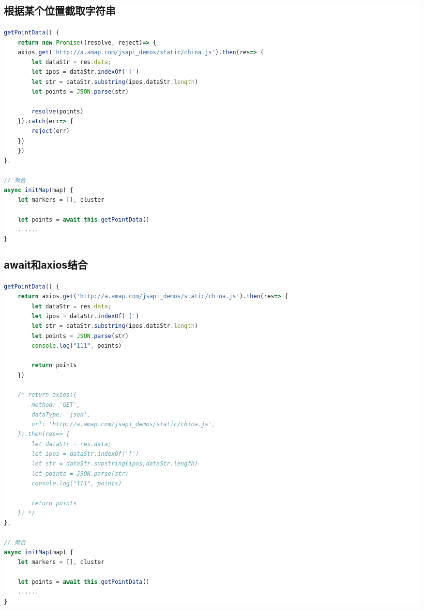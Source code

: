 ## 根据某个位置截取字符串
```js
getPointData() {
    return new Promise((resolve, reject)=> {
    axios.get('http://a.amap.com/jsapi_demos/static/china.js').then(res=> {
        let dataStr = res.data;
        let ipos = dataStr.indexOf('[')
        let str = dataStr.substring(ipos,dataStr.length)
        let points = JSON.parse(str)

        resolve(points)
    }).catch(err=> {
        reject(err)
    })
    })
},

// 聚合
async initMap(map) {
    let markers = [], cluster

    let points = await this.getPointData()
    ......
}
```

## await和axios结合
```js
getPointData() {
    return axios.get('http://a.amap.com/jsapi_demos/static/china.js').then(res=> {
        let dataStr = res.data;
        let ipos = dataStr.indexOf('[')
        let str = dataStr.substring(ipos,dataStr.length)
        let points = JSON.parse(str)
        console.log("111", points)

        return points
    })

    /* return axios({
        method: 'GET',
        dataType: 'json',
        url: 'http://a.amap.com/jsapi_demos/static/china.js',
    }).then(res=> {
        let dataStr = res.data;
        let ipos = dataStr.indexOf('[')
        let str = dataStr.substring(ipos,dataStr.length)
        let points = JSON.parse(str)
        console.log("111", points)

        return points
    }) */
},

// 聚合
async initMap(map) {
    let markers = [], cluster

    let points = await this.getPointData()
    ......
}
```
